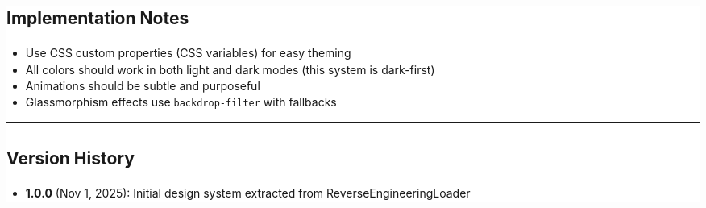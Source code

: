 
## Implementation Notes

- Use CSS custom properties (CSS variables) for easy theming
- All colors should work in both light and dark modes (this system is dark-first)
- Animations should be subtle and purposeful
- Glassmorphism effects use `backdrop-filter` with fallbacks

---

## Version History

- **1.0.0** (Nov 1, 2025): Initial design system extracted from ReverseEngineeringLoader


